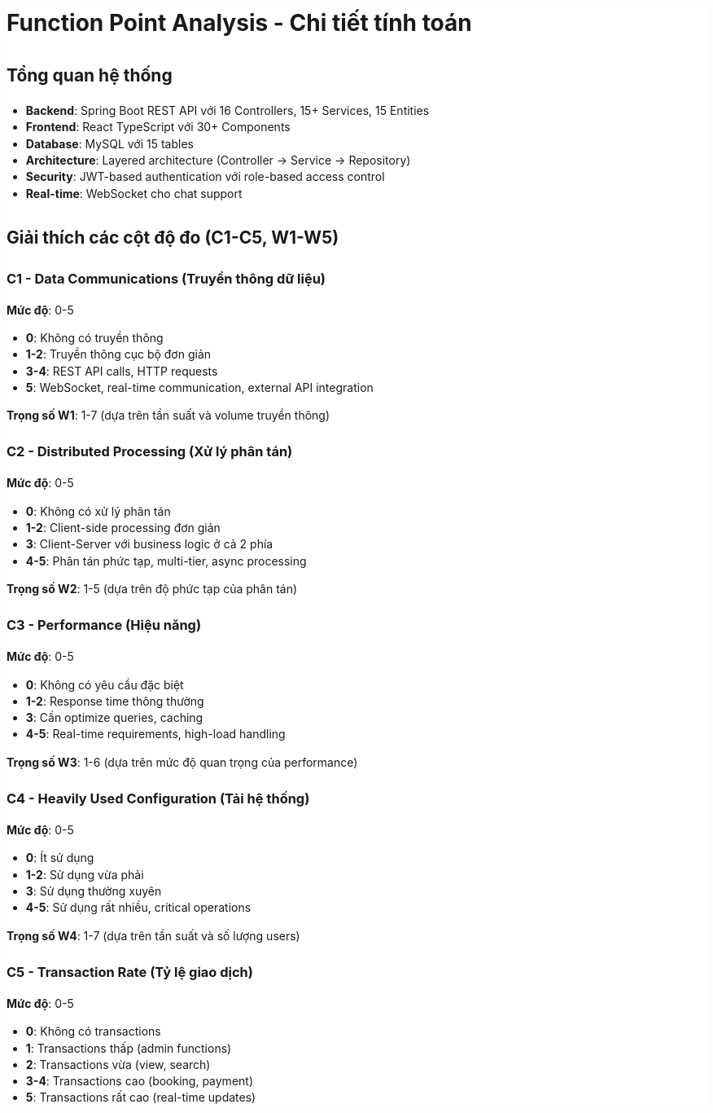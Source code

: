 # Function Point Analysis - Chi tiết tính toán

## Tổng quan hệ thống
- **Backend**: Spring Boot REST API với 16 Controllers, 15+ Services, 15 Entities
- **Frontend**: React TypeScript với 30+ Components
- **Database**: MySQL với 15 tables
- **Architecture**: Layered architecture (Controller → Service → Repository)
- **Security**: JWT-based authentication với role-based access control
- **Real-time**: WebSocket cho chat support

## Giải thích các cột độ đo (C1-C5, W1-W5)

### C1 - Data Communications (Truyền thông dữ liệu)
**Mức độ**: 0-5
- **0**: Không có truyền thông
- **1-2**: Truyền thông cục bộ đơn giản
- **3-4**: REST API calls, HTTP requests
- **5**: WebSocket, real-time communication, external API integration

**Trọng số W1**: 1-7 (dựa trên tần suất và volume truyền thông)

### C2 - Distributed Processing (Xử lý phân tán)
**Mức độ**: 0-5
- **0**: Không có xử lý phân tán
- **1-2**: Client-side processing đơn giản
- **3**: Client-Server với business logic ở cả 2 phía
- **4-5**: Phân tán phức tạp, multi-tier, async processing

**Trọng số W2**: 1-5 (dựa trên độ phức tạp của phân tán)

### C3 - Performance (Hiệu năng)
**Mức độ**: 0-5
- **0**: Không có yêu cầu đặc biệt
- **1-2**: Response time thông thường
- **3**: Cần optimize queries, caching
- **4-5**: Real-time requirements, high-load handling

**Trọng số W3**: 1-6 (dựa trên mức độ quan trọng của performance)

### C4 - Heavily Used Configuration (Tải hệ thống)
**Mức độ**: 0-5
- **0**: Ít sử dụng
- **1-2**: Sử dụng vừa phải
- **3**: Sử dụng thường xuyên
- **4-5**: Sử dụng rất nhiều, critical operations

**Trọng số W4**: 1-7 (dựa trên tần suất và số lượng users)

### C5 - Transaction Rate (Tỷ lệ giao dịch)
**Mức độ**: 0-5
- **0**: Không có transactions
- **1**: Transactions thấp (admin functions)
- **2**: Transactions vừa (view, search)
- **3-4**: Transactions cao (booking, payment)
- **5**: Transactions rất cao (real-time updates)

